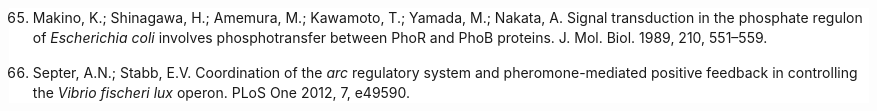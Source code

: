 65. Makino, K.; Shinagawa, H.; Amemura, M.; Kawamoto, T.; Yamada, M.; Nakata, A. Signal transduction in the phosphate regulon of *Escherichia coli* involves phosphotransfer between PhoR and PhoB proteins. J. Mol. Biol. 1989, 210, 551–559.

66. Septer, A.N.; Stabb, E.V. Coordination of the *arc* regulatory system and pheromone-mediated positive feedback in controlling the *Vibrio fischeri lux* operon. PLoS One 2012, 7, e49590.
